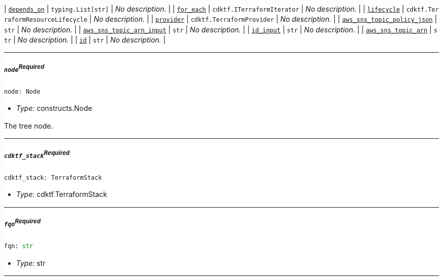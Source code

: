 | <code><a href="#@cdktf/provider-snowflake.dataSnowflakeSystemGetAwsSnsIamPolicy.DataSnowflakeSystemGetAwsSnsIamPolicy.property.dependsOn">depends_on</a></code> | <code>typing.List[str]</code> | *No description.* |
| <code><a href="#@cdktf/provider-snowflake.dataSnowflakeSystemGetAwsSnsIamPolicy.DataSnowflakeSystemGetAwsSnsIamPolicy.property.forEach">for_each</a></code> | <code>cdktf.ITerraformIterator</code> | *No description.* |
| <code><a href="#@cdktf/provider-snowflake.dataSnowflakeSystemGetAwsSnsIamPolicy.DataSnowflakeSystemGetAwsSnsIamPolicy.property.lifecycle">lifecycle</a></code> | <code>cdktf.TerraformResourceLifecycle</code> | *No description.* |
| <code><a href="#@cdktf/provider-snowflake.dataSnowflakeSystemGetAwsSnsIamPolicy.DataSnowflakeSystemGetAwsSnsIamPolicy.property.provider">provider</a></code> | <code>cdktf.TerraformProvider</code> | *No description.* |
| <code><a href="#@cdktf/provider-snowflake.dataSnowflakeSystemGetAwsSnsIamPolicy.DataSnowflakeSystemGetAwsSnsIamPolicy.property.awsSnsTopicPolicyJson">aws_sns_topic_policy_json</a></code> | <code>str</code> | *No description.* |
| <code><a href="#@cdktf/provider-snowflake.dataSnowflakeSystemGetAwsSnsIamPolicy.DataSnowflakeSystemGetAwsSnsIamPolicy.property.awsSnsTopicArnInput">aws_sns_topic_arn_input</a></code> | <code>str</code> | *No description.* |
| <code><a href="#@cdktf/provider-snowflake.dataSnowflakeSystemGetAwsSnsIamPolicy.DataSnowflakeSystemGetAwsSnsIamPolicy.property.idInput">id_input</a></code> | <code>str</code> | *No description.* |
| <code><a href="#@cdktf/provider-snowflake.dataSnowflakeSystemGetAwsSnsIamPolicy.DataSnowflakeSystemGetAwsSnsIamPolicy.property.awsSnsTopicArn">aws_sns_topic_arn</a></code> | <code>str</code> | *No description.* |
| <code><a href="#@cdktf/provider-snowflake.dataSnowflakeSystemGetAwsSnsIamPolicy.DataSnowflakeSystemGetAwsSnsIamPolicy.property.id">id</a></code> | <code>str</code> | *No description.* |

---

##### `node`<sup>Required</sup> <a name="node" id="@cdktf/provider-snowflake.dataSnowflakeSystemGetAwsSnsIamPolicy.DataSnowflakeSystemGetAwsSnsIamPolicy.property.node"></a>

```python
node: Node
```

- *Type:* constructs.Node

The tree node.

---

##### `cdktf_stack`<sup>Required</sup> <a name="cdktf_stack" id="@cdktf/provider-snowflake.dataSnowflakeSystemGetAwsSnsIamPolicy.DataSnowflakeSystemGetAwsSnsIamPolicy.property.cdktfStack"></a>

```python
cdktf_stack: TerraformStack
```

- *Type:* cdktf.TerraformStack

---

##### `fqn`<sup>Required</sup> <a name="fqn" id="@cdktf/provider-snowflake.dataSnowflakeSystemGetAwsSnsIamPolicy.DataSnowflakeSystemGetAwsSnsIamPolicy.property.fqn"></a>

```python
fqn: str
```

- *Type:* str

---
